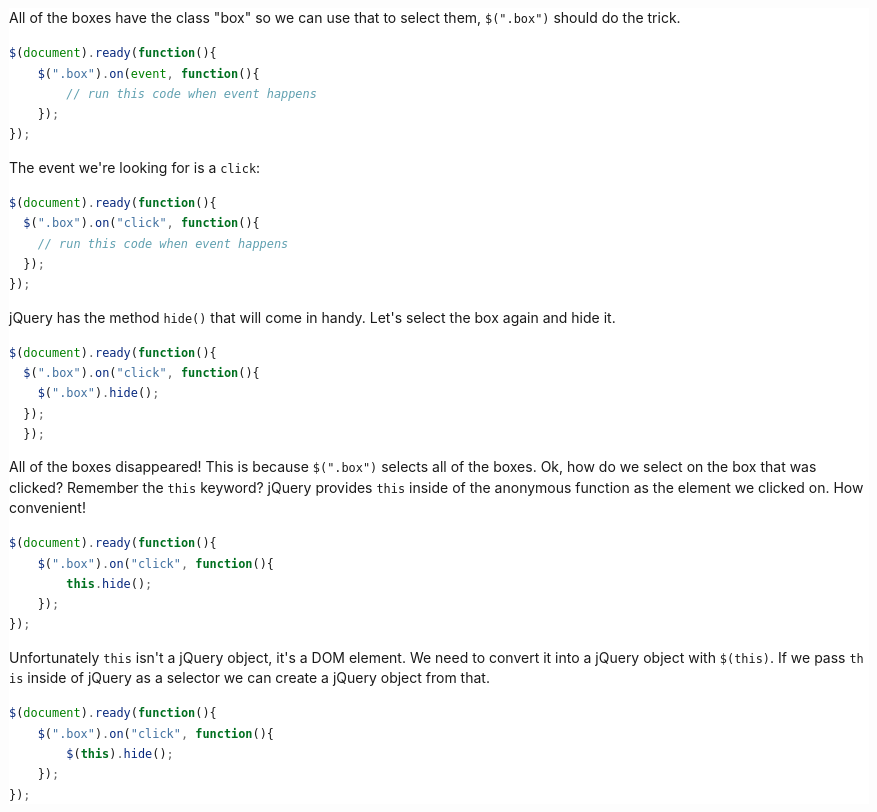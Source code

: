 All of the boxes have the class "box" so we can use that to select them, `$(".box")` should do the trick.

```js
$(document).ready(function(){
	$(".box").on(event, function(){
		// run this code when event happens
	});
});
```

The event we're looking for is a `click`:

```js
$(document).ready(function(){
  $(".box").on("click", function(){
    // run this code when event happens
  });
});
```

jQuery has the method `hide()` that will come in handy. Let's select the box again and hide it.

```js
$(document).ready(function(){
  $(".box").on("click", function(){
    $(".box").hide();
  });
  });
```

All of the boxes disappeared! This is because `$(".box")` selects all of the boxes. Ok, how do we select on the box that was clicked? Remember the `this` keyword? jQuery provides `this` inside of the anonymous function as the element we clicked on. How convenient!

```js
$(document).ready(function(){
	$(".box").on("click", function(){
		this.hide();
	});
});
```

Unfortunately `this` isn't a jQuery object, it's a DOM element. We need to convert it into a jQuery object with `$(this)`. If we pass `this` inside of jQuery as a selector we can create a jQuery object from that. 

```js
$(document).ready(function(){
	$(".box").on("click", function(){
		$(this).hide();
	});
});
```